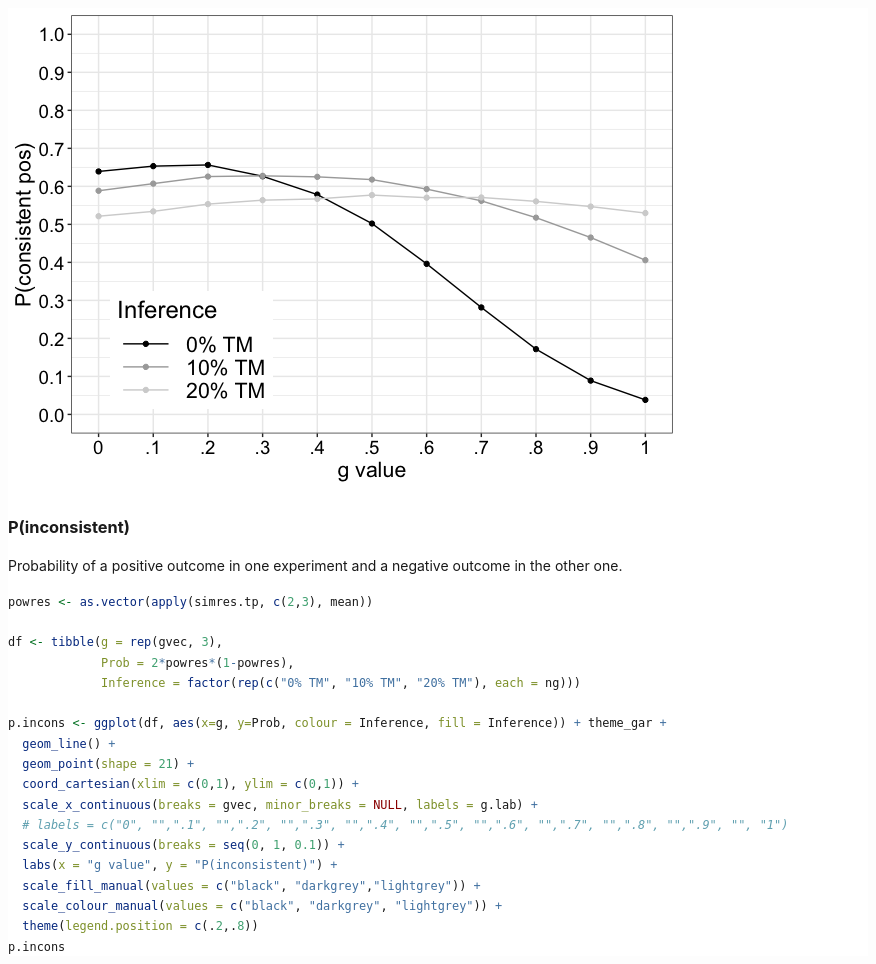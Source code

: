 ![](nocrisis_files/figure-gfm/unnamed-chunk-8-1.png)

### P(inconsistent)

Probability of a positive outcome in one experiment and a negative
outcome in the other one.

``` r
powres <- as.vector(apply(simres.tp, c(2,3), mean))

df <- tibble(g = rep(gvec, 3),
             Prob = 2*powres*(1-powres),
             Inference = factor(rep(c("0% TM", "10% TM", "20% TM"), each = ng)))

p.incons <- ggplot(df, aes(x=g, y=Prob, colour = Inference, fill = Inference)) + theme_gar +
  geom_line() +
  geom_point(shape = 21) +
  coord_cartesian(xlim = c(0,1), ylim = c(0,1)) +
  scale_x_continuous(breaks = gvec, minor_breaks = NULL, labels = g.lab) +
  # labels = c("0", "",".1", "",".2", "",".3", "",".4", "",".5", "",".6", "",".7", "",".8", "",".9", "", "1")
  scale_y_continuous(breaks = seq(0, 1, 0.1)) +
  labs(x = "g value", y = "P(inconsistent)") +
  scale_fill_manual(values = c("black", "darkgrey","lightgrey")) +
  scale_colour_manual(values = c("black", "darkgrey", "lightgrey")) +
  theme(legend.position = c(.2,.8))
p.incons
```
